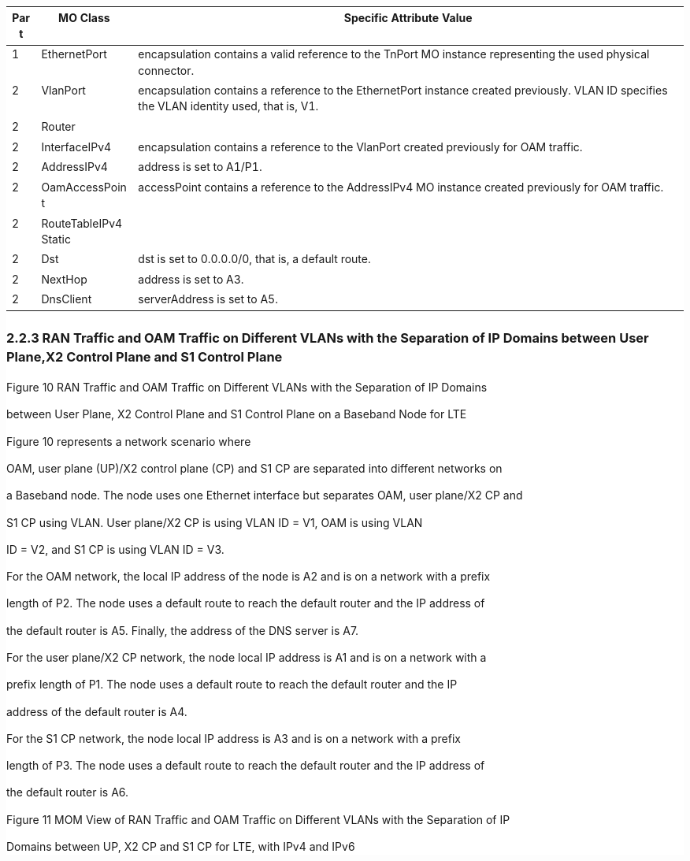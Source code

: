|   Part | MO Class             | Specific Attribute Value                                                                                                                                                                                                                                       |
|--------|----------------------|----------------------------------------------------------------------------------------------------------------------------------------------------------------------------------------------------------------------------------------------------------------|
|      1 | EthernetPort         | encapsulation contains a valid reference to                                     the TnPort MO instance representing the used                                     physical connector.                                                                           |
|      2 | VlanPort             | encapsulation contains a reference to the                                         EthernetPort instance created previously.                                     VLAN ID specifies the VLAN identity used, that is,                                         V1. |
|      2 | Router               |                                                                                                                                                                                                                                                                |
|      2 | InterfaceIPv4        | encapsulation contains a reference to the                                         VlanPort created previously for OAM                                     traffic.                                                                                             |
|      2 | AddressIPv4          | address is set to A1/P1.                                                                                                                                                                                                                                       |
|      2 | OamAccessPoint       | accessPoint contains a reference to the                                     AddressIPv4 MO instance created previously                                 for OAM traffic.                                                                                        |
|      2 | RouteTableIPv4Static |                                                                                                                                                                                                                                                                |
|      2 | Dst                  | dst is set to 0.0.0.0/0, that is, a default                                     route.                                                                                                                                                                         |
|      2 | NextHop              | address is set to A3.                                                                                                                                                                                                                                          |
|      2 | DnsClient            | serverAddress is set to A5.                                                                                                                                                                                                                                    |

### 2.2.3 RAN Traffic and OAM Traffic on Different VLANs with the Separation of IP Domains between User Plane,X2 Control Plane and S1 Control Plane

Figure 10   RAN Traffic and OAM Traffic on Different VLANs with the Separation of IP Domains

between User Plane, X2 Control Plane and S1 Control Plane on a Baseband Node for LTE

Figure 10 represents a network scenario where

OAM, user plane (UP)/X2 control plane (CP) and S1 CP are separated into different networks on

a Baseband node. The node uses one Ethernet interface but separates OAM, user plane/X2 CP and

S1 CP using VLAN. User plane/X2 CP is using VLAN ID = V1, OAM is using VLAN

ID = V2, and S1 CP is using VLAN ID = V3.

For the OAM network, the local IP address of the node is A2 and is on a network with a prefix

length of P2. The node uses a default route to reach the default router and the IP address of

the default router is A5. Finally, the address of the DNS server is A7.

For the user plane/X2 CP network, the node local IP address is A1 and is on a network with a

prefix length of P1. The node uses a default route to reach the default router and the IP

address of the default router is A4.

For the S1 CP network, the node local IP address is A3 and is on a network with a prefix

length of P3. The node uses a default route to reach the default router and the IP address of

the default router is A6.

Figure 11   MOM View of RAN Traffic and OAM Traffic on Different VLANs with the Separation of IP

Domains between UP, X2 CP and S1 CP for LTE, with IPv4 and IPv6
